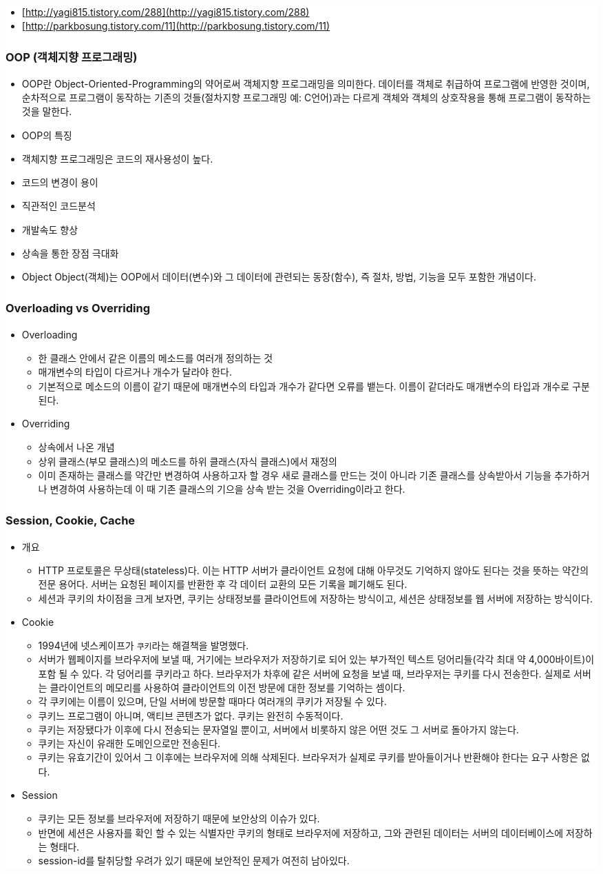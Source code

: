    * [http://yagi815.tistory.com/288](http://yagi815.tistory.com/288)
   * [http://parkbosung.tistory.com/11](http://parkbosung.tistory.com/11)


### OOP (객체지향 프로그래밍)

* OOP란 Object-Oriented-Programming의 약어로써 객체지향 프로그래밍을 의미한다.  데이터를 객체로 취급하여 프로그램에 반영한 것이며, 순차적으로 프로그램이 동작하는 기존의 것들(절차지향 프로그래밍 예: C언어)과는 다르게 객체와 객체의 상호작용을 통해 프로그램이 동작하는 것을 말한다.

* OOP의 특징
 * 객체지향 프로그래밍은 코드의 재사용성이 높다.
 * 코드의 변경이 용이
 * 직관적인 코드분석
 * 개발속도 향상
 * 상속을 통한 장점 극대화

* Object
 Object(객체)는 OOP에서 데이터(변수)와 그 데이터에 관련되는 동장(함수), 즉 절차, 방법, 기능을 모두 포함한 개념이다.



### Overloading vs Overriding

* Overloading
  * 한 클래스 안에서 같은 이름의 메소드를 여러개 정의하는 것
  * 매개변수의 타입이 다르거나 개수가 달라야 한다.
  * 기본적으로 메소드의 이름이 같기 때문에 매개변수의 타입과 개수가 같다면 오류를 뱉는다. 이름이 같더라도 매개변수의 타입과 개수로 구분된다.

* Overriding
  * 상속에서 나온 개념
  * 상위 클래스(부모 클래스)의 메소드를 하위 클래스(자식 클래스)에서 재정의
  * 이미 존재하는 클래스를 약간만 변경하여 사용하고자 할 경우 새로 클래스를 만드는 것이 아니라 기존 클래스를 상속받아서 기능을 추가하거나 변경하여 사용하는데 이 때 기존 클래스의 기으을 상속 받는 것을 Overriding이라고 한다.



### Session, Cookie, Cache

* 개요
  * HTTP 프로토콜은 무상태(stateless)다. 이는 HTTP 서버가 클라이언트 요청에 대해 아무것도 기억하지 않아도 된다는 것을 뜻하는 약간의 전문 용어다. 서버는 요청된 페이지를 반환한 후 각 데이터 교환의 모든 기록을 폐기해도 된다.
  * 세션과 쿠키의 차이점을 크게 보자면, 쿠키는 상태정보를 클라이언트에 저장하는 방식이고, 세션은 상태정보를 웹 서버에 저장하는 방식이다.

* Cookie
  * 1994년에 넷스케이프가 `쿠키`라는 해결책을 발명했다.
  * 서버가 웹페이지를 브라우저에 보낼 때, 거기에는 브라우저가 저장하기로 되어 있는 부가적인 텍스트 덩어리들(각각 최대 약 4,000바이트)이 포함 될 수 있다. 각 덩어리를 쿠키라고 하다. 브라우저가 차후에 같은 서버에 요청을 보낼 때, 브라우저는 쿠키를 다시 전송한다. 실제로 서버는 클라이언트의 메모리를 사용하여 클라이언트의 이전 방문에 대한 정보를 기억하는 셈이다.
  * 각 쿠키에는 이름이 있으며, 단일 서버에 방문할 때마다 여러개의 쿠키가 저장될 수 있다.
  * 쿠키느 프로그램이 아니며, 액티브 콘텐츠가 없다. 쿠키는 완전히 수동적이다.
  * 쿠키는 저장됐다가 이후에 다시 전송되는 문자열일 뿐이고, 서버에서 비롯하지 않은 어떤 것도 그 서버로 돌아가지 않는다.
  * 쿠키는 자신이 유래한 도메인으로만 전송된다.
  * 쿠키는 유효기간이 있어서 그 이후에는 브라우저에 의해 삭제된다. 브라우저가 실제로 쿠키를 받아들이거나 반환해야 한다는 요구 사항은 없다.


* Session
  * 쿠키는 모든 정보를 브라우저에 저장하기 때문에 보안상의 이슈가 있다.
  * 반면에 세션은 사용자를 확인 할 수 있는 식별자만 쿠키의 형태로 브라우저에 저장하고, 그와 관련된 데이터는 서버의 데이터베이스에 저장하는 형태다.
  * session-id를 탈취당할 우려가 있기 때문에 보안적인 문제가 여전히 남아있다.
